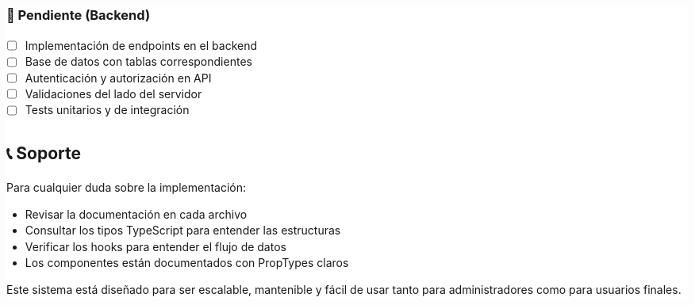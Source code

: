 ### 🔄 Pendiente (Backend)
- [ ] Implementación de endpoints en el backend
- [ ] Base de datos con tablas correspondientes
- [ ] Autenticación y autorización en API
- [ ] Validaciones del lado del servidor
- [ ] Tests unitarios y de integración

## 📞 Soporte

Para cualquier duda sobre la implementación:
- Revisar la documentación en cada archivo
- Consultar los tipos TypeScript para entender las estructuras
- Verificar los hooks para entender el flujo de datos
- Los componentes están documentados con PropTypes claros

Este sistema está diseñado para ser escalable, mantenible y fácil de usar tanto para administradores como para usuarios finales.
